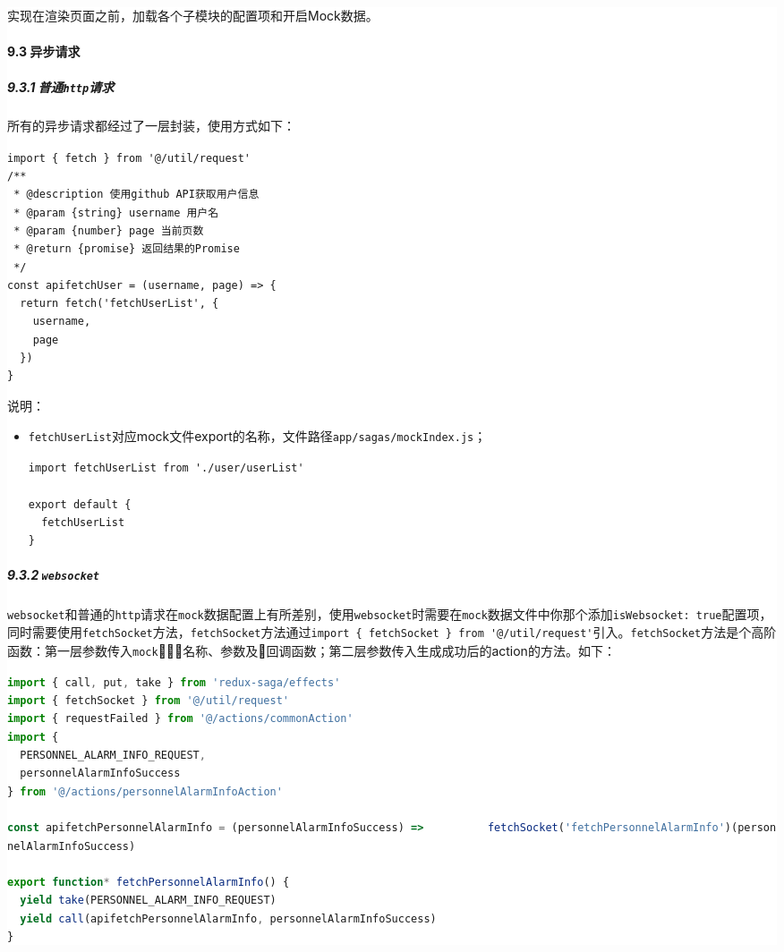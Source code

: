 实现在渲染页面之前，加载各个子模块的配置项和开启Mock数据。

#### 9.3 异步请求

##### 9.3.1 普通`http`请求

所有的异步请求都经过了一层封装，使用方式如下：

```
import { fetch } from '@/util/request'
/**
 * @description 使用github API获取用户信息
 * @param {string} username 用户名
 * @param {number} page 当前页数
 * @return {promise} 返回结果的Promise
 */
const apifetchUser = (username, page) => {
  return fetch('fetchUserList', {
    username,
    page
  })
}
```

说明：

- `fetchUserList`对应mock文件export的名称，文件路径`app/sagas/mockIndex.js`；

  ```
  import fetchUserList from './user/userList'

  export default {
    fetchUserList
  }
  ```

##### 9.3.2 `websocket`

`websocket`和普通的`http`请求在`mock`数据配置上有所差别，使用`websocket`时需要在`mock`数据文件中你那个添加`isWebsocket: true`配置项，同时需要使用`fetchSocket`方法，`fetchSocket`方法通过`import { fetchSocket } from '@/util/request'`引入。`fetchSocket`方法是个高阶函数：第一层参数传入`mock`名称、参数及回调函数；第二层参数传入生成成功后的action的方法。如下：

```javascript
import { call, put, take } from 'redux-saga/effects'
import { fetchSocket } from '@/util/request'
import { requestFailed } from '@/actions/commonAction'
import {
  PERSONNEL_ALARM_INFO_REQUEST,
  personnelAlarmInfoSuccess
} from '@/actions/personnelAlarmInfoAction'

const apifetchPersonnelAlarmInfo = (personnelAlarmInfoSuccess) => 		   fetchSocket('fetchPersonnelAlarmInfo')(personnelAlarmInfoSuccess)

export function* fetchPersonnelAlarmInfo() {
  yield take(PERSONNEL_ALARM_INFO_REQUEST)
  yield call(apifetchPersonnelAlarmInfo, personnelAlarmInfoSuccess)
}
```
